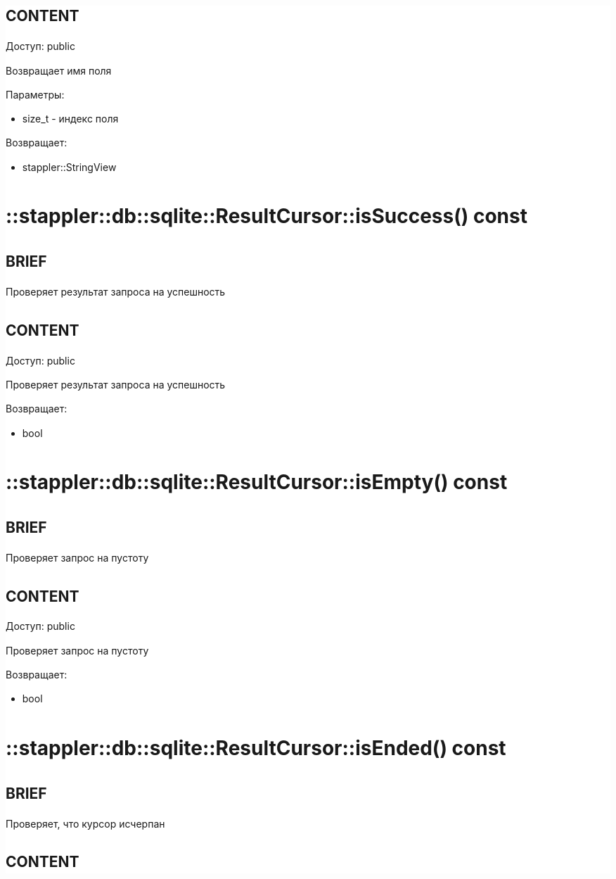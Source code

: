## CONTENT

Доступ: public

Возвращает имя поля

Параметры:
* size_t - индекс поля

Возвращает:
* stappler::StringView

# ::stappler::db::sqlite::ResultCursor::isSuccess() const

## BRIEF

Проверяет результат запроса на успешность

## CONTENT

Доступ: public

Проверяет результат запроса на успешность

Возвращает:
* bool

# ::stappler::db::sqlite::ResultCursor::isEmpty() const

## BRIEF

Проверяет запрос на пустоту

## CONTENT

Доступ: public

Проверяет запрос на пустоту

Возвращает:
* bool

# ::stappler::db::sqlite::ResultCursor::isEnded() const

## BRIEF

Проверяет, что курсор исчерпан

## CONTENT
